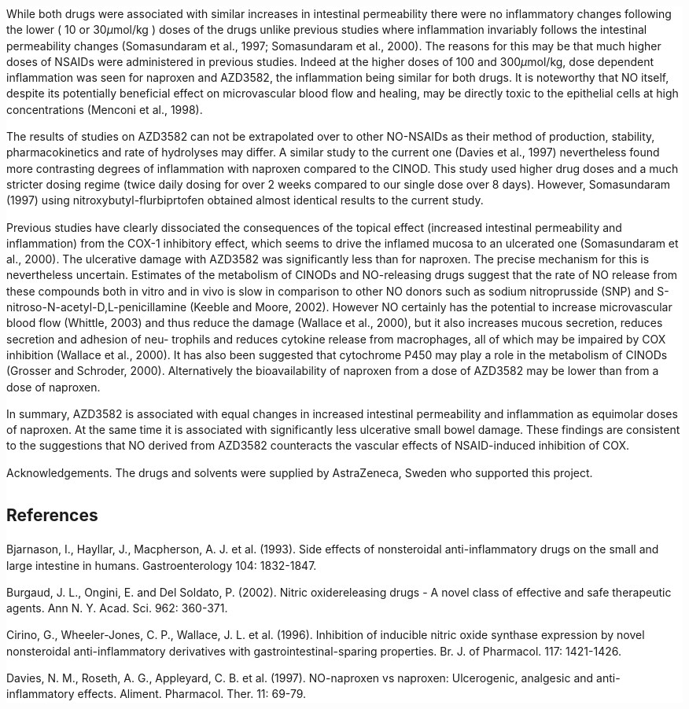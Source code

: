 While both drugs were associated with similar increases in intestinal permeability there were no inflammatory changes following the lower ( 10 or $30 \mu \mathrm{mol} / \mathrm{kg}$ ) doses of the drugs unlike previous studies where inflammation invariably follows the intestinal permeability changes (Somasundaram et al., 1997; Somasundaram et al., 2000). The reasons for this may be that much higher doses of NSAIDs were administered in previous studies. Indeed at the higher doses of 100 and $300 \mu \mathrm{mol} / \mathrm{kg}$, dose dependent inflammation was seen for naproxen and AZD3582, the inflammation being similar for both drugs. It is noteworthy that NO itself, despite its potentially beneficial effect on microvascular blood flow and healing, may be directly toxic to the epithelial cells at high concentrations (Menconi et al., 1998).

The results of studies on AZD3582 can not be extrapolated over to other NO-NSAIDs as their method of production, stability, pharmacokinetics and rate of hydrolyses may differ. A similar study to the current one (Davies et al., 1997) nevertheless found more contrasting degrees of inflammation with naproxen compared to the CINOD. This study used higher drug doses and a much stricter dosing regime (twice daily dosing for over 2 weeks compared to our single dose over 8 days). However, Somasundaram (1997) using nitroxybutyl-flurbiprtofen obtained almost identical results to the current study.

Previous studies have clearly dissociated the consequences of the topical effect (increased intestinal permeability and inflammation) from the COX-1 inhibitory effect, which seems to drive the inflamed mucosa to an ulcerated one (Somasundaram et al., 2000). The ulcerative damage with AZD3582 was significantly less than for naproxen. The precise mechanism for this is nevertheless uncertain. Estimates of the metabolism of CINODs and NO-releasing drugs suggest that the rate of NO release from these compounds both in vitro and in vivo is slow in comparison to other NO donors such as sodium nitroprusside (SNP) and S-nitroso-N-acetyl-D,L-penicillamine (Keeble and Moore, 2002). However NO certainly has the potential to increase microvascular blood flow (Whittle, 2003) and thus reduce the damage (Wallace et al., 2000), but it also increases mucous secretion, reduces secretion and adhesion of neu- trophils and reduces cytokine release from macrophages, all of which may be impaired by COX inhibition (Wallace et al., 2000). It has also been suggested that cytochrome P450 may play a role in the metabolism of CINODs (Grosser and Schroder, 2000). Alternatively the bioavailability of naproxen from a dose of AZD3582 may be lower than from a dose of naproxen.

In summary, AZD3582 is associated with equal changes in increased intestinal permeability and inflammation as equimolar doses of naproxen. At the same time it is associated with significantly less ulcerative small bowel damage. These findings are consistent to the suggestions that NO derived from AZD3582 counteracts the vascular effects of NSAID-induced inhibition of COX.

Acknowledgements. The drugs and solvents were supplied by AstraZeneca, Sweden who supported this project.

## References

Bjarnason, I., Hayllar, J., Macpherson, A. J. et al. (1993). Side effects of nonsteroidal anti-inflammatory drugs on the small and large intestine in humans. Gastroenterology 104: 1832-1847.

Burgaud, J. L., Ongini, E. and Del Soldato, P. (2002). Nitric oxidereleasing drugs - A novel class of effective and safe therapeutic agents. Ann N. Y. Acad. Sci. 962: 360-371.

Cirino, G., Wheeler-Jones, C. P., Wallace, J. L. et al. (1996). Inhibition of inducible nitric oxide synthase expression by novel nonsteroidal anti-inflammatory derivatives with gastrointestinal-sparing properties. Br. J. of Pharmacol. 117: 1421-1426.

Davies, N. M., Roseth, A. G., Appleyard, C. B. et al. (1997). NO-naproxen vs naproxen: Ulcerogenic, analgesic and anti- inflammatory effects. Aliment. Pharmacol. Ther. 11: 69-79.
